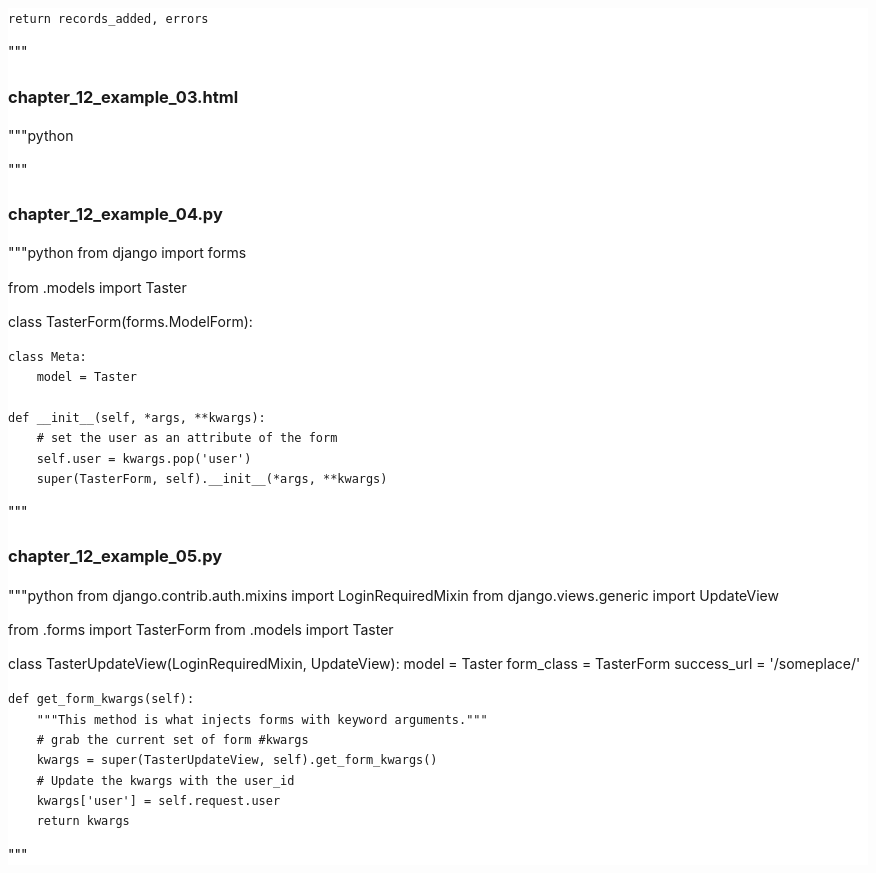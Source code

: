     return records_added, errors

"""

### chapter_12_example_03.html

"""python
<form action="{% url 'flavor_add' %}" method="POST">
"""

### chapter_12_example_04.py

"""python
from django import forms

from .models import Taster

class TasterForm(forms.ModelForm):

    class Meta:
        model = Taster

    def __init__(self, *args, **kwargs):
        # set the user as an attribute of the form
        self.user = kwargs.pop('user')
        super(TasterForm, self).__init__(*args, **kwargs)
"""

### chapter_12_example_05.py

"""python
from django.contrib.auth.mixins import LoginRequiredMixin
from django.views.generic import UpdateView

from .forms import TasterForm
from .models import Taster

class TasterUpdateView(LoginRequiredMixin, UpdateView):
    model = Taster
    form_class = TasterForm
    success_url = '/someplace/'

    def get_form_kwargs(self):
        """This method is what injects forms with keyword arguments."""
        # grab the current set of form #kwargs
        kwargs = super(TasterUpdateView, self).get_form_kwargs()
        # Update the kwargs with the user_id
        kwargs['user'] = self.request.user
        return kwargs
"""
